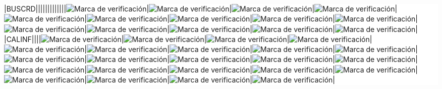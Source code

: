 |BUSCRD|||||||||||||![Marca de verificación](../core/media/11ee8508-206f-40ef-be8a-15e90f5faf68.gif "11ee8508-206f-40ef-be8a-15e90f5faf68")|![Marca de verificación](../core/media/11ee8508-206f-40ef-be8a-15e90f5faf68.gif "11ee8508-206f-40ef-be8a-15e90f5faf68")|![Marca de verificación](../core/media/11ee8508-206f-40ef-be8a-15e90f5faf68.gif "11ee8508-206f-40ef-be8a-15e90f5faf68")|![Marca de verificación](../core/media/11ee8508-206f-40ef-be8a-15e90f5faf68.gif "11ee8508-206f-40ef-be8a-15e90f5faf68")|![Marca de verificación](../core/media/11ee8508-206f-40ef-be8a-15e90f5faf68.gif "11ee8508-206f-40ef-be8a-15e90f5faf68")|![Marca de verificación](../core/media/11ee8508-206f-40ef-be8a-15e90f5faf68.gif "11ee8508-206f-40ef-be8a-15e90f5faf68")|![Marca de verificación](../core/media/11ee8508-206f-40ef-be8a-15e90f5faf68.gif "11ee8508-206f-40ef-be8a-15e90f5faf68")|![Marca de verificación](../core/media/11ee8508-206f-40ef-be8a-15e90f5faf68.gif "11ee8508-206f-40ef-be8a-15e90f5faf68")|![Marca de verificación](../core/media/11ee8508-206f-40ef-be8a-15e90f5faf68.gif "11ee8508-206f-40ef-be8a-15e90f5faf68")|![Marca de verificación](../core/media/11ee8508-206f-40ef-be8a-15e90f5faf68.gif "11ee8508-206f-40ef-be8a-15e90f5faf68")|![Marca de verificación](../core/media/11ee8508-206f-40ef-be8a-15e90f5faf68.gif "11ee8508-206f-40ef-be8a-15e90f5faf68")|![Marca de verificación](../core/media/11ee8508-206f-40ef-be8a-15e90f5faf68.gif "11ee8508-206f-40ef-be8a-15e90f5faf68")|![Marca de verificación](../core/media/11ee8508-206f-40ef-be8a-15e90f5faf68.gif "11ee8508-206f-40ef-be8a-15e90f5faf68")|![Marca de verificación](../core/media/11ee8508-206f-40ef-be8a-15e90f5faf68.gif "11ee8508-206f-40ef-be8a-15e90f5faf68")|  
|CALINF||||![Marca de verificación](../core/media/11ee8508-206f-40ef-be8a-15e90f5faf68.gif "11ee8508-206f-40ef-be8a-15e90f5faf68")|![Marca de verificación](../core/media/11ee8508-206f-40ef-be8a-15e90f5faf68.gif "11ee8508-206f-40ef-be8a-15e90f5faf68")|![Marca de verificación](../core/media/11ee8508-206f-40ef-be8a-15e90f5faf68.gif "11ee8508-206f-40ef-be8a-15e90f5faf68")|![Marca de verificación](../core/media/11ee8508-206f-40ef-be8a-15e90f5faf68.gif "11ee8508-206f-40ef-be8a-15e90f5faf68")|![Marca de verificación](../core/media/11ee8508-206f-40ef-be8a-15e90f5faf68.gif "11ee8508-206f-40ef-be8a-15e90f5faf68")|![Marca de verificación](../core/media/11ee8508-206f-40ef-be8a-15e90f5faf68.gif "11ee8508-206f-40ef-be8a-15e90f5faf68")|![Marca de verificación](../core/media/11ee8508-206f-40ef-be8a-15e90f5faf68.gif "11ee8508-206f-40ef-be8a-15e90f5faf68")|![Marca de verificación](../core/media/11ee8508-206f-40ef-be8a-15e90f5faf68.gif "11ee8508-206f-40ef-be8a-15e90f5faf68")|![Marca de verificación](../core/media/11ee8508-206f-40ef-be8a-15e90f5faf68.gif "11ee8508-206f-40ef-be8a-15e90f5faf68")|![Marca de verificación](../core/media/11ee8508-206f-40ef-be8a-15e90f5faf68.gif "11ee8508-206f-40ef-be8a-15e90f5faf68")|![Marca de verificación](../core/media/11ee8508-206f-40ef-be8a-15e90f5faf68.gif "11ee8508-206f-40ef-be8a-15e90f5faf68")|![Marca de verificación](../core/media/11ee8508-206f-40ef-be8a-15e90f5faf68.gif "11ee8508-206f-40ef-be8a-15e90f5faf68")|![Marca de verificación](../core/media/11ee8508-206f-40ef-be8a-15e90f5faf68.gif "11ee8508-206f-40ef-be8a-15e90f5faf68")|![Marca de verificación](../core/media/11ee8508-206f-40ef-be8a-15e90f5faf68.gif "11ee8508-206f-40ef-be8a-15e90f5faf68")|![Marca de verificación](../core/media/11ee8508-206f-40ef-be8a-15e90f5faf68.gif "11ee8508-206f-40ef-be8a-15e90f5faf68")|![Marca de verificación](../core/media/11ee8508-206f-40ef-be8a-15e90f5faf68.gif "11ee8508-206f-40ef-be8a-15e90f5faf68")|![Marca de verificación](../core/media/11ee8508-206f-40ef-be8a-15e90f5faf68.gif "11ee8508-206f-40ef-be8a-15e90f5faf68")|![Marca de verificación](../core/media/11ee8508-206f-40ef-be8a-15e90f5faf68.gif "11ee8508-206f-40ef-be8a-15e90f5faf68")|![Marca de verificación](../core/media/11ee8508-206f-40ef-be8a-15e90f5faf68.gif "11ee8508-206f-40ef-be8a-15e90f5faf68")|![Marca de verificación](../core/media/11ee8508-206f-40ef-be8a-15e90f5faf68.gif "11ee8508-206f-40ef-be8a-15e90f5faf68")|![Marca de verificación](../core/media/11ee8508-206f-40ef-be8a-15e90f5faf68.gif "11ee8508-206f-40ef-be8a-15e90f5faf68")|![Marca de verificación](../core/media/11ee8508-206f-40ef-be8a-15e90f5faf68.gif "11ee8508-206f-40ef-be8a-15e90f5faf68")|![Marca de verificación](../core/media/11ee8508-206f-40ef-be8a-15e90f5faf68.gif "11ee8508-206f-40ef-be8a-15e90f5faf68")|  